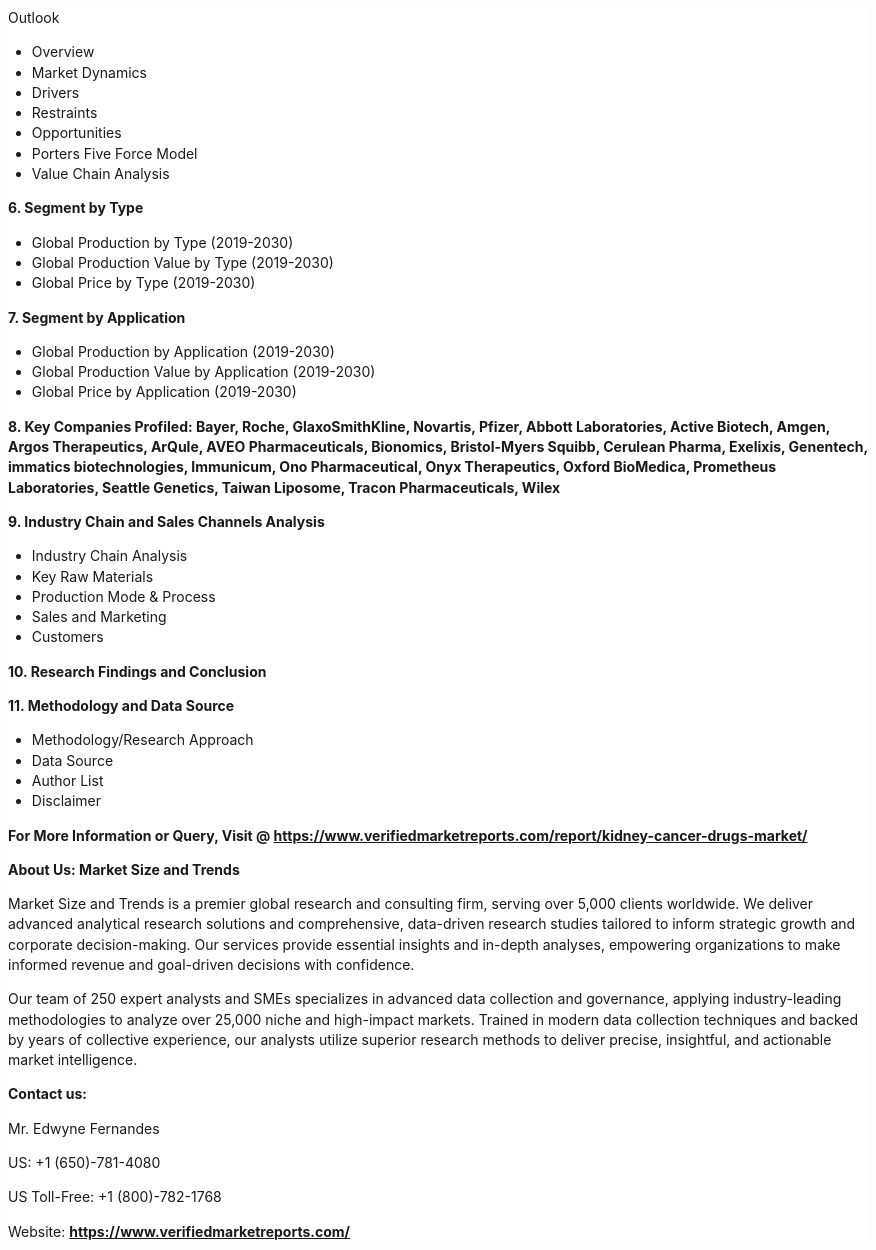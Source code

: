 Outlook</strong></p><ul><li>Overview</li><li>Market Dynamics</li><li>Drivers</li><li>Restraints</li><li>Opportunities</li><li>Porters Five Force Model</li><li>Value Chain Analysis&nbsp;</li></ul><p><strong>6. Segment by Type</strong></p><ul><li>Global Production by Type (2019-2030)</li><li>Global Production Value by Type (2019-2030)</li><li>Global Price by Type (2019-2030)</li></ul><p><strong>7. Segment by Application</strong></p><ul><li>Global Production by Application (2019-2030)</li><li>Global Production Value by Application (2019-2030)</li><li>Global Price by Application (2019-2030)</li></ul><p><strong>8. Key Companies Profiled: Bayer, Roche, GlaxoSmithKline, Novartis, Pfizer, Abbott Laboratories, Active Biotech, Amgen, Argos Therapeutics, ArQule, AVEO Pharmaceuticals, Bionomics, Bristol-Myers Squibb, Cerulean Pharma, Exelixis, Genentech, immatics biotechnologies, Immunicum, Ono Pharmaceutical, Onyx Therapeutics, Oxford BioMedica, Prometheus Laboratories, Seattle Genetics, Taiwan Liposome, Tracon Pharmaceuticals, Wilex</strong></p><p><strong>9. Industry Chain and Sales Channels Analysis</strong></p><ul><li>Industry Chain Analysis</li><li>Key Raw Materials</li><li>Production Mode &amp; Process</li><li>Sales and Marketing</li><li>Customers</li></ul><p><strong>10. Research Findings and Conclusion</strong></p><p><strong>11. Methodology and Data Source</strong></p><ul><li>Methodology/Research Approach</li><li>Data Source</li><li>Author List</li><li>Disclaimer</li></ul></p><p><strong>For More Information or Query, Visit @ <a href="https://www.verifiedmarketreports.com/report/kidney-cancer-drugs-market/">https://www.verifiedmarketreports.com/report/kidney-cancer-drugs-market/</a></strong></p><p><strong>About Us: Market Size and Trends</strong></p><p>Market Size and Trends is a premier global research and consulting firm, serving over 5,000 clients worldwide. We deliver advanced analytical research solutions and comprehensive, data-driven research studies tailored to inform strategic growth and corporate decision-making. Our services provide essential insights and in-depth analyses, empowering organizations to make informed revenue and goal-driven decisions with confidence.</p><p>Our team of 250 expert analysts and SMEs specializes in advanced data collection and governance, applying industry-leading methodologies to analyze over 25,000 niche and high-impact markets. Trained in modern data collection techniques and backed by years of collective experience, our analysts utilize superior research methods to deliver precise, insightful, and actionable market intelligence.</p><p><strong>Contact us:</strong></p><p>Mr. Edwyne Fernandes</p><p>US: +1 (650)-781-4080</p><p>US Toll-Free: +1 (800)-782-1768</p><p>Website: <strong><a href="https://www.verifiedmarketreports.com/">https://www.verifiedmarketreports.com/</a></strong></p>
